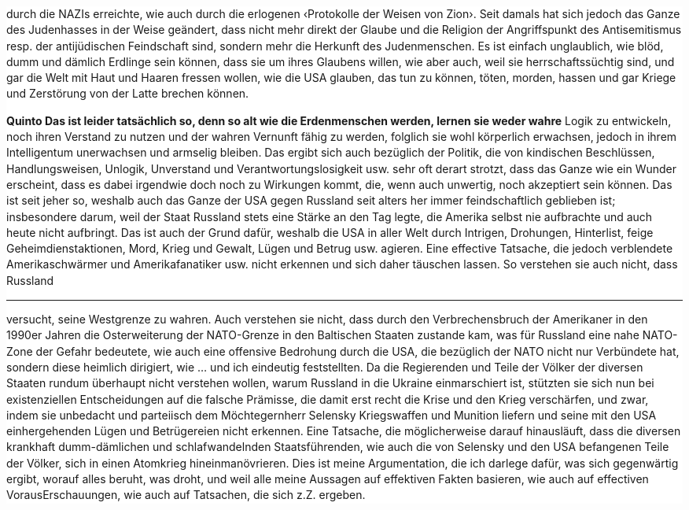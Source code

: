 durch die NAZIs erreichte, wie auch durch die erlogenen ‹Protokolle der Weisen von Zion›. Seit damals hat
sich jedoch das Ganze des Judenhasses in der Weise geändert, dass nicht mehr direkt der Glaube und die
Religion der Angriffspunkt des Antisemitismus resp. der antijüdischen Feindschaft sind, sondern mehr die
Herkunft des Judenmenschen.
Es ist einfach unglaublich, wie blöd, dumm und dämlich Erdlinge sein können, dass sie um ihres Glaubens
willen, wie aber auch, weil sie herrschaftssüchtig sind, und gar die Welt mit Haut und Haaren fressen wollen,
wie die USA glauben, das tun zu können, töten, morden, hassen und gar Kriege und Zerstörung von der
Latte brechen können.

**Quinto Das ist leider tatsächlich so, denn so alt wie die Erdenmenschen werden, lernen sie weder wahre**
Logik zu entwickeln, noch ihren Verstand zu nutzen und der wahren Vernunft fähig zu werden, folglich sie
wohl körperlich erwachsen, jedoch in ihrem Intelligentum unerwachsen und armselig bleiben. Das ergibt
sich auch bezüglich der Politik, die von kindischen Beschlüssen, Handlungsweisen, Unlogik, Unverstand
und Verantwortungslosigkeit usw. sehr oft derart strotzt, dass das Ganze wie ein Wunder erscheint, dass es
dabei irgendwie doch noch zu Wirkungen kommt, die, wenn auch unwertig, noch akzeptiert sein können.
Das ist seit jeher so, weshalb auch das Ganze der USA gegen Russland seit alters her immer feindschaftlich
geblieben ist; insbesondere darum, weil der Staat Russland stets eine Stärke an den Tag legte, die Amerika
selbst nie aufbrachte und auch heute nicht aufbringt. Das ist auch der Grund dafür, weshalb die USA in
aller Welt durch Intrigen, Drohungen, Hinterlist, feige Geheimdienstaktionen, Mord, Krieg und Gewalt, Lügen
und Betrug usw. agieren. Eine effective Tatsache, die jedoch verblendete Amerikaschwärmer und Amerikafanatiker usw. nicht erkennen und sich daher täuschen lassen. So verstehen sie auch nicht, dass Russland


-----

versucht, seine Westgrenze zu wahren. Auch verstehen sie nicht, dass durch den Verbrechensbruch der
Amerikaner in den 1990er Jahren die Osterweiterung der NATO-Grenze in den Baltischen Staaten zustande
kam, was für Russland eine nahe NATO-Zone der Gefahr bedeutete, wie auch eine offensive Bedrohung
durch die USA, die bezüglich der NATO nicht nur Verbündete hat, sondern diese heimlich dirigiert, wie …
und ich eindeutig feststellten.
Da die Regierenden und Teile der Völker der diversen Staaten rundum überhaupt nicht verstehen wollen,
warum Russland in die Ukraine einmarschiert ist, stützten sie sich nun bei existenziellen Entscheidungen
auf die falsche Prämisse, die damit erst recht die Krise und den Krieg verschärfen, und zwar, indem sie unbedacht und parteiisch dem Möchtegernherr Selensky Kriegswaffen und Munition liefern und seine mit
den USA einhergehenden Lügen und Betrügereien nicht erkennen. Eine Tatsache, die möglicherweise darauf hinausläuft, dass die diversen krankhaft dumm-dämlichen und schlafwandelnden Staatsführenden, wie
auch die von Selensky und den USA befangenen Teile der Völker, sich in einen Atomkrieg hineinmanövrieren. Dies ist meine Argumentation, die ich darlege dafür, was sich gegenwärtig ergibt, worauf alles beruht,
was droht, und weil alle meine Aussagen auf effektiven Fakten basieren, wie auch auf effectiven VorausErschauungen, wie auch auf Tatsachen, die sich z.Z. ergeben.
